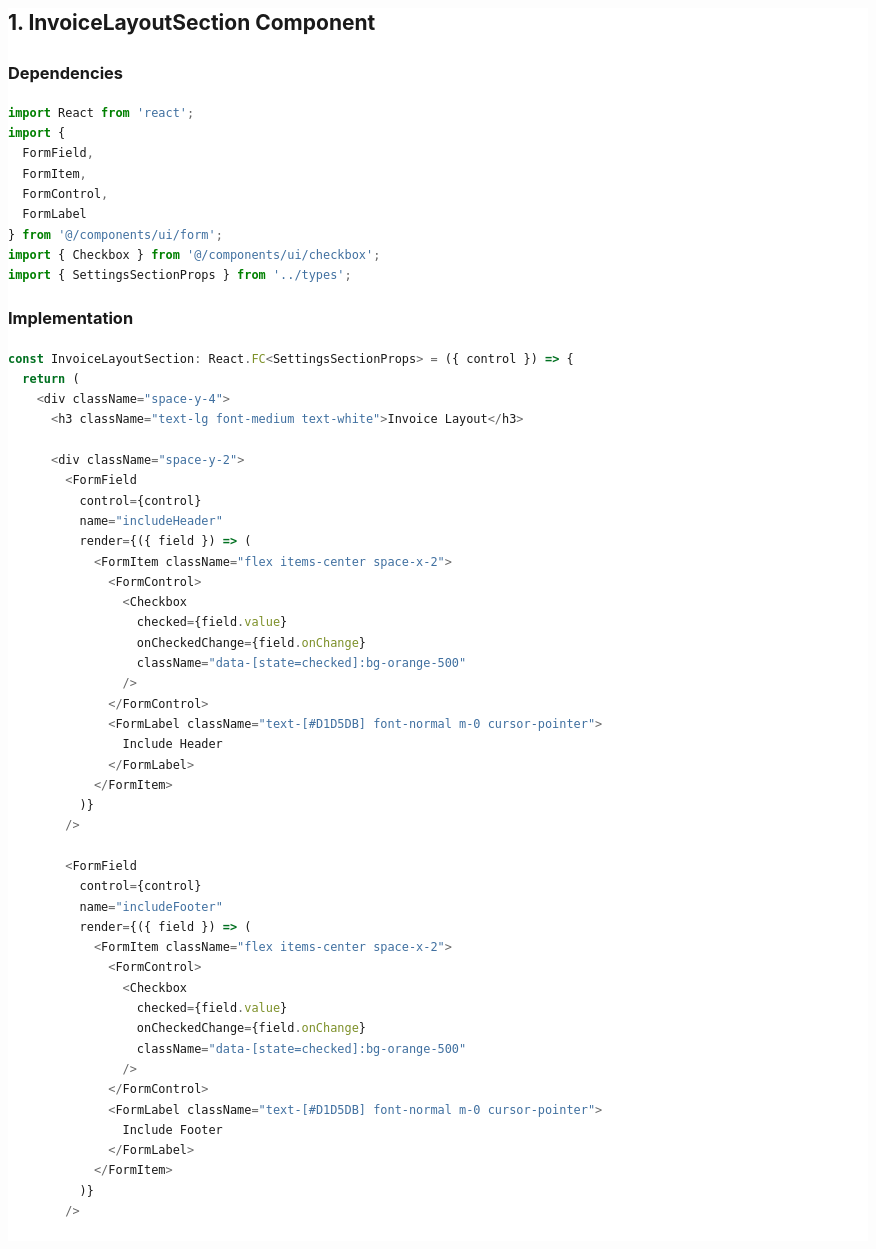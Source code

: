 ## 1. InvoiceLayoutSection Component

### Dependencies

```typescript
import React from 'react';
import { 
  FormField, 
  FormItem, 
  FormControl, 
  FormLabel 
} from '@/components/ui/form';
import { Checkbox } from '@/components/ui/checkbox';
import { SettingsSectionProps } from '../types';
```

### Implementation

```typescript
const InvoiceLayoutSection: React.FC<SettingsSectionProps> = ({ control }) => {
  return (
    <div className="space-y-4">
      <h3 className="text-lg font-medium text-white">Invoice Layout</h3>
      
      <div className="space-y-2">
        <FormField
          control={control}
          name="includeHeader"
          render={({ field }) => (
            <FormItem className="flex items-center space-x-2">
              <FormControl>
                <Checkbox
                  checked={field.value}
                  onCheckedChange={field.onChange}
                  className="data-[state=checked]:bg-orange-500"
                />
              </FormControl>
              <FormLabel className="text-[#D1D5DB] font-normal m-0 cursor-pointer">
                Include Header
              </FormLabel>
            </FormItem>
          )}
        />
        
        <FormField
          control={control}
          name="includeFooter"
          render={({ field }) => (
            <FormItem className="flex items-center space-x-2">
              <FormControl>
                <Checkbox
                  checked={field.value}
                  onCheckedChange={field.onChange}
                  className="data-[state=checked]:bg-orange-500"
                />
              </FormControl>
              <FormLabel className="text-[#D1D5DB] font-normal m-0 cursor-pointer">
                Include Footer
              </FormLabel>
            </FormItem>
          )}
        />
        
```